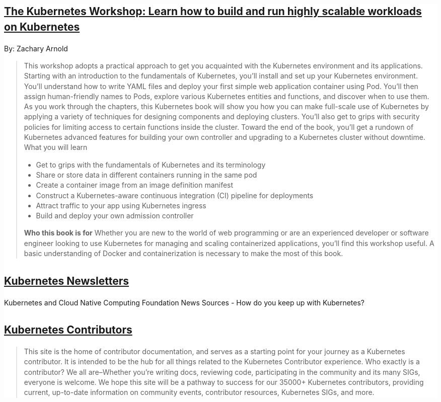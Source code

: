 ## [The Kubernetes Workshop: Learn how to build and run highly scalable workloads on Kubernetes](https://amzn.to/3pNQ2l4)

By: Zachary Arnold

> This workshop adopts a practical approach to get you acquainted with the Kubernetes environment and its applications. Starting with an introduction to the fundamentals of Kubernetes, you’ll install and set up your Kubernetes environment. You’ll understand how to write YAML files and deploy your first simple web application container using Pod. You’ll then assign human-friendly names to Pods, explore various Kubernetes entities and functions, and discover when to use them. As you work through the chapters, this Kubernetes book will show you how you can make full-scale use of Kubernetes by applying a variety of techniques for designing components and deploying clusters. You’ll also get to grips with security policies for limiting access to certain functions inside the cluster. Toward the end of the book, you’ll get a rundown of Kubernetes advanced features for building your own controller and upgrading to a Kubernetes cluster without downtime.
> What you will learn
>
> * Get to grips with the fundamentals of Kubernetes and its terminology
> * Share or store data in different containers running in the same pod
> * Create a container image from an image definition manifest
> * Construct a Kubernetes-aware continuous integration (CI) pipeline for deployments
> * Attract traffic to your app using Kubernetes ingress
> * Build and deploy your own admission controller
>
> **Who this book is for**
> Whether you are new to the world of web programming or are an experienced developer or software engineer looking to use Kubernetes for managing and scaling containerized applications, you’ll find this workshop useful. A basic understanding of Docker and containerization is necessary to make the most of this book.

## [Kubernetes Newsletters](https://kubenews.net/)

Kubernetes and Cloud Native Computing Foundation News Sources - How do you keep up with Kubernetes?

## [Kubernetes Contributors](https://www.kubernetes.dev/)

> This site is the home of contributor documentation, and serves as a starting point for your journey as a Kubernetes contributor.
> It is intended to be the hub for all things related to the Kubernetes Contributor experience. Who exactly is a contributor? We all are–Whether you’re writing docs, reviewing code, participating in the community and its many SIGs, everyone is welcome. We hope this site will be a pathway to success for our 35000+ Kubernetes contributors, providing current, up-to-date information on community events, contributor resources, Kubernetes SIGs, and more.
